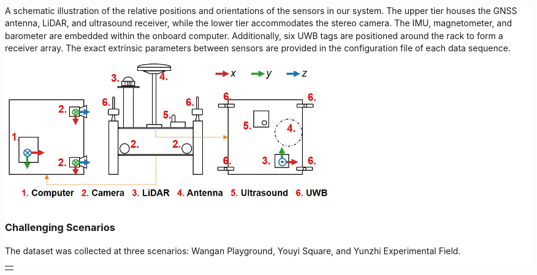A schematic illustration of the relative positions and orientations of the sensors in our system. The upper tier houses the GNSS antenna, LiDAR, and ultrasound receiver, while the lower tier accommodates the stereo camera. The IMU, magnetometer, and barometer are embedded within the onboard computer. Additionally, six UWB tags are positioned around the rack to form a receiver array. The exact extrinsic parameters between sensors are provided in the configuration file of each data sequence.

<img src="./fig/sensor setup.jpg" alt="示意图" width="540">

### Challenging Scenarios
The dataset was collected at three scenarios: Wangan Playground, Youyi Square, and Yunzhi Experimental Field.

<table>
<tr>
    <td align="center">